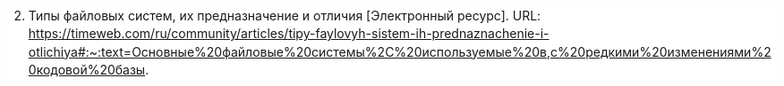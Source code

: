 2. 	Типы файловых систем, их предназначение и отличия [Электронный ресурс]. URL: https://timeweb.com/ru/community/articles/tipy-faylovyh-sistem-ih-prednaznachenie-i-otlichiya#:~:text=Основные%20файловые%20системы%2C%20используемые%20в,с%20редкими%20изменениями%20кодовой%20базы.
